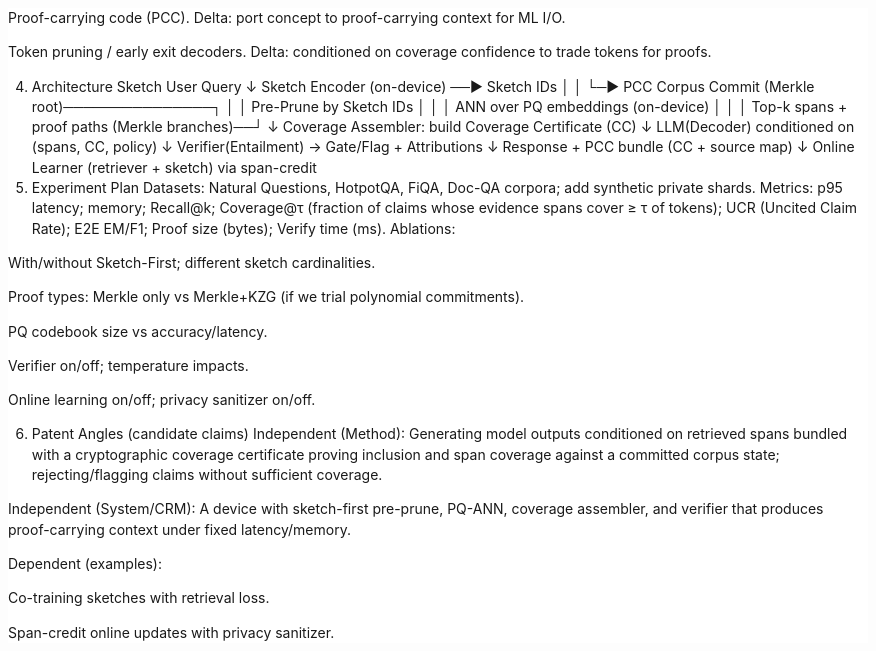 Proof-carrying code (PCC). Delta: port concept to proof-carrying context for ML I/O.

Token pruning / early exit decoders. Delta: conditioned on coverage confidence to trade tokens for proofs.

4) Architecture Sketch
User Query
  ↓
Sketch Encoder (on-device) ──► Sketch IDs
  │                               │
  └─► PCC Corpus Commit (Merkle root)───────────────┐
                │                                    │
        Pre-Prune by Sketch IDs                      │
                │                                    │
      ANN over PQ embeddings (on-device)             │
                │                                    │
        Top-k spans + proof paths (Merkle branches)──┘
                ↓
   Coverage Assembler: build Coverage Certificate (CC)
                ↓
    LLM(Decoder) conditioned on (spans, CC, policy)
                ↓
  Verifier(Entailment) → Gate/Flag + Attributions
                ↓
        Response + PCC bundle (CC + source map)
                ↓
 Online Learner (retriever + sketch) via span-credit
5) Experiment Plan
Datasets: Natural Questions, HotpotQA, FiQA, Doc-QA corpora; add synthetic private shards.
Metrics: p95 latency; memory; Recall@k; Coverage@τ (fraction of claims whose evidence spans cover ≥ τ of tokens); UCR (Uncited Claim Rate); E2E EM/F1; Proof size (bytes); Verify time (ms).
Ablations:

With/without Sketch-First; different sketch cardinalities.

Proof types: Merkle only vs Merkle+KZG (if we trial polynomial commitments).

PQ codebook size vs accuracy/latency.

Verifier on/off; temperature impacts.

Online learning on/off; privacy sanitizer on/off.

6) Patent Angles (candidate claims)
Independent (Method): Generating model outputs conditioned on retrieved spans bundled with a cryptographic coverage certificate proving inclusion and span coverage against a committed corpus state; rejecting/flagging claims without sufficient coverage.

Independent (System/CRM): A device with sketch-first pre-prune, PQ-ANN, coverage assembler, and verifier that produces proof-carrying context under fixed latency/memory.

Dependent (examples):

Co-training sketches with retrieval loss.

Span-credit online updates with privacy sanitizer.
